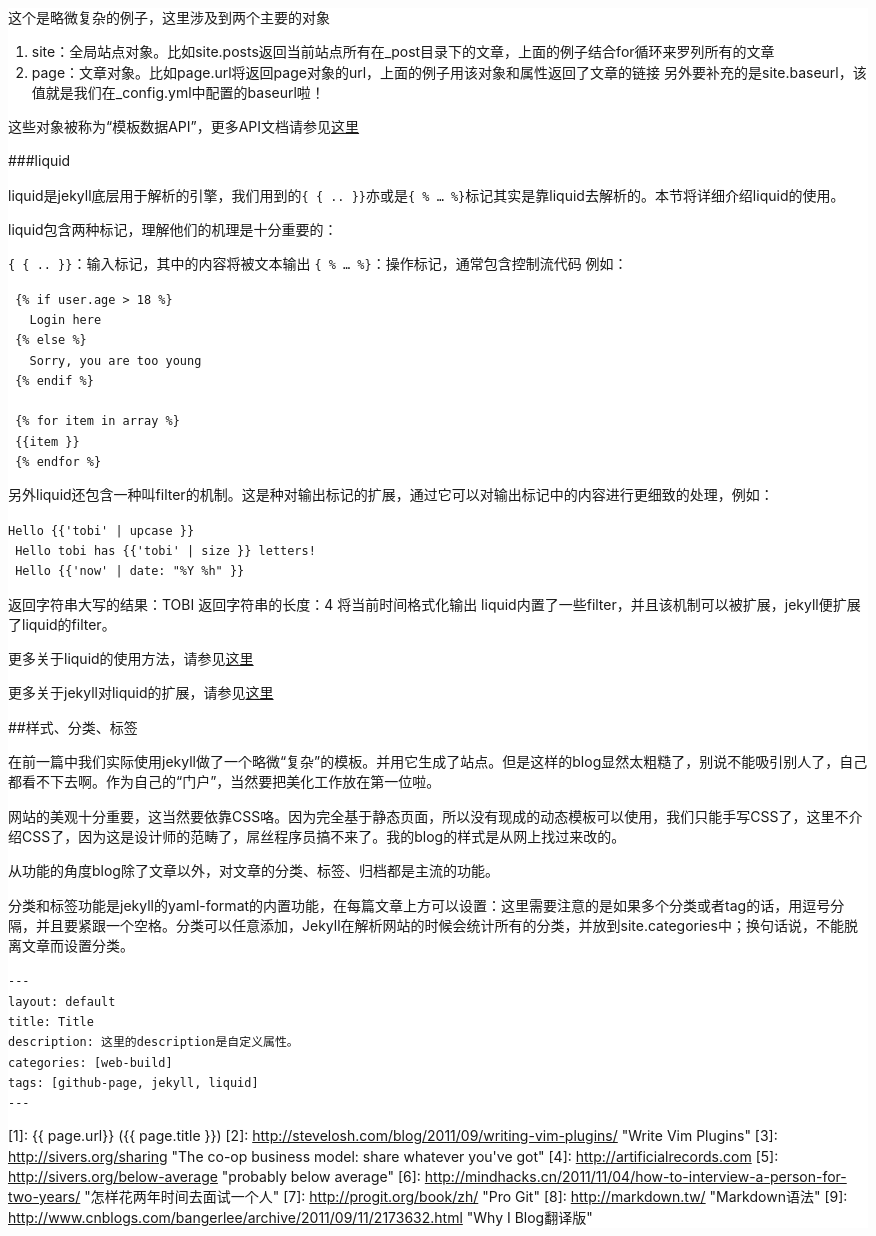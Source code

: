 这个是略微复杂的例子，这里涉及到两个主要的对象

1. site：全局站点对象。比如site.posts返回当前站点所有在_post目录下的文章，上面的例子结合for循环来罗列所有的文章
2. page：文章对象。比如page.url将返回page对象的url，上面的例子用该对象和属性返回了文章的链接
另外要补充的是site.baseurl，该值就是我们在_config.yml中配置的baseurl啦！

这些对象被称为“模板数据API”，更多API文档请参见[这里](http://jekyllbootstrap.com/api/template-data-api.html)



###liquid

liquid是jekyll底层用于解析的引擎，我们用到的`{ { .. }}`亦或是`{ % … %}`标记其实是靠liquid去解析的。本节将详细介绍liquid的使用。

liquid包含两种标记，理解他们的机理是十分重要的：

`{ { .. }}`：输入标记，其中的内容将被文本输出
`{ % … %}`：操作标记，通常包含控制流代码
例如：

     {% if user.age > 18 %}
       Login here
     {% else %}
       Sorry, you are too young
     {% endif %}
     
     {% for item in array %}
     {{item }}
     {% endfor %}

另外liquid还包含一种叫filter的机制。这是种对输出标记的扩展，通过它可以对输出标记中的内容进行更细致的处理，例如：

 

    Hello {{'tobi' | upcase }}
     Hello tobi has {{'tobi' | size }} letters!
     Hello {{'now' | date: "%Y %h" }}

返回字符串大写的结果：TOBI
返回字符串的长度：4
将当前时间格式化输出
liquid内置了一些filter，并且该机制可以被扩展，jekyll便扩展了liquid的filter。

更多关于liquid的使用方法，请参见[这里](https://github.com/Shopify/liquid/wiki/Liquid-for-Designers)

更多关于jekyll对liquid的扩展，请参见[这里](https://github.com/Shopify/liquid/wiki/Liquid-for-Designers)

##样式、分类、标签

在前一篇中我们实际使用jekyll做了一个略微“复杂”的模板。并用它生成了站点。但是这样的blog显然太粗糙了，别说不能吸引别人了，自己都看不下去啊。作为自己的“门户”，当然要把美化工作放在第一位啦。

网站的美观十分重要，这当然要依靠CSS咯。因为完全基于静态页面，所以没有现成的动态模板可以使用，我们只能手写CSS了，这里不介绍CSS了，因为这是设计师的范畴了，屌丝程序员搞不来了。我的blog的样式是从网上找过来改的。

从功能的角度blog除了文章以外，对文章的分类、标签、归档都是主流的功能。

分类和标签功能是jekyll的yaml-format的内置功能，在每篇文章上方可以设置：这里需要注意的是如果多个分类或者tag的话，用逗号分隔，并且要紧跟一个空格。分类可以任意添加，Jekyll在解析网站的时候会统计所有的分类，并放到site.categories中；换句话说，不能脱离文章而设置分类。

    ---
    layout: default
    title: Title
    description: 这里的description是自定义属性。
    categories: [web-build]
    tags: [github-page, jekyll, liquid]
    ---


[GoDaddy]:  http://godaddy.com  "Godaddy"
[GitHub]: http://github.com "Github:social coding"
[Jekyll]:   https://github.com/mojombo/jekyll
[Disqus]: http://disqus.com "Disqus"
[DNSPod]: http://dnspod.cn "DNSPod"
[GitHub Pages]: http://pages.github.com "GitHub Pages"
[WordPress]:    http://wordpress.org    "WordPress"
[LippiOuYang]: coolshell.info  "coolshell"
[1]:    {{ page.url}}  ({{ page.title }})
[2]:  http://stevelosh.com/blog/2011/09/writing-vim-plugins/ "Write Vim Plugins"
[3]: http://sivers.org/sharing   "The co-op business model: share whatever you've got"
[4]: http://artificialrecords.com
[5]: http://sivers.org/below-average    "probably below average"
[6]: http://mindhacks.cn/2011/11/04/how-to-interview-a-person-for-two-years/    "怎样花两年时间去面试一个人"
[7]: http://progit.org/book/zh/    "Pro Git"
[8]: http://markdown.tw/    "Markdown语法"
[9]: http://www.cnblogs.com/bangerlee/archive/2011/09/11/2173632.html   "Why I Blog翻译版"